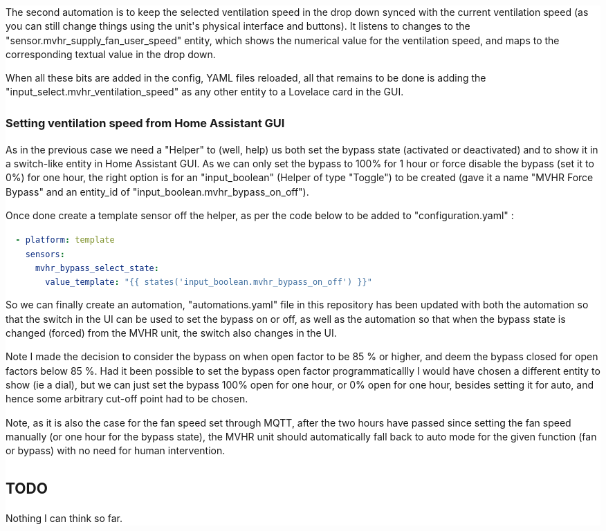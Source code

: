 The second automation is to keep the selected ventilation speed in the drop down synced with the current ventilation speed (as you can still change things using the unit's physical interface and buttons). It listens to changes to the "sensor.mvhr_supply_fan_user_speed" entity, which shows the numerical value for the ventilation speed, and maps to the corresponding textual value in the drop down.

When all these bits are added in the config, YAML files reloaded, all that remains to be done is adding the "input_select.mvhr_ventilation_speed" as any other entity to a Lovelace card in the GUI.


### Setting ventilation speed from Home Assistant GUI
As in the previous case we need a "Helper" to (well, help) us both set the bypass state (activated or deactivated) and to show it in a switch-like entity in Home Assistant GUI. As we can only set the bypass to 100% for 1 hour or force disable the bypass (set it to 0%) for one hour, the right option is for an "input_boolean" (Helper of type "Toggle") to be created (gave it a name "MVHR Force Bypass" and an entity_id of "input_boolean.mvhr_bypass_on_off").

Once done create a template sensor off the helper, as per the code below to be added to "configuration.yaml" :
```yaml
  - platform: template
    sensors:
      mvhr_bypass_select_state:
        value_template: "{{ states('input_boolean.mvhr_bypass_on_off') }}"
```

So we can finally create an automation, "automations.yaml" file in this repository has been updated with both the automation so that the switch in the UI can be used to set the bypass on or off, as well as the automation so that when the bypass state is changed (forced) from the MVHR unit, the switch also changes in the UI.

Note I made the decision to consider the bypass on when open factor to be 85 % or higher, and deem the bypass closed for open factors below 85 %. Had it been possible to set the bypass open factor programmaticallly I would have chosen a different entity to show (ie a dial), but we can just set the bypass 100% open for one hour, or 0% open for one hour, besides setting it for auto, and hence some arbitrary cut-off point had to be chosen.


Note, as it is also the case for the fan speed set through MQTT, after the two hours have passed since setting the fan speed manually (or one hour for the bypass state), the MVHR unit should automatically fall back to auto mode for the given function (fan or bypass) with no need for human intervention.


## TODO

Nothing I can think so far.


